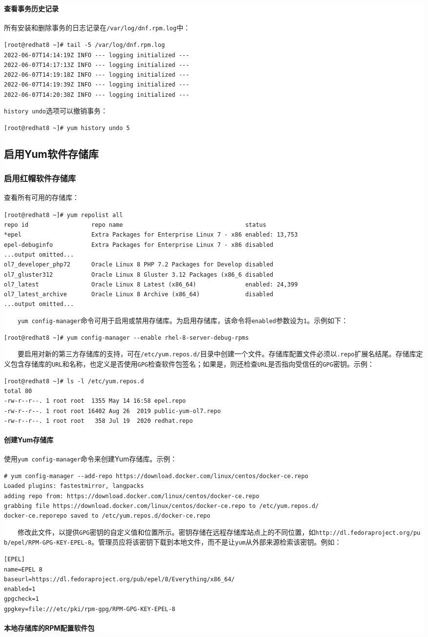 #### 查看事务历史记录
所有安装和删除事务的日志记录在`/var/log/dnf.rpm.log`中：
```
[root@redhat8 ~]# tail -5 /var/log/dnf.rpm.log
2022-06-07T14:14:19Z INFO --- logging initialized ---
2022-06-07T14:17:13Z INFO --- logging initialized ---
2022-06-07T14:19:18Z INFO --- logging initialized ---
2022-06-07T14:19:39Z INFO --- logging initialized ---
2022-06-07T14:20:38Z INFO --- logging initialized ---
```
`history undo`选项可以撤销事务：
```
[root@redhat8 ~]# yum history undo 5
```
## 启用Yum软件存储库
### 启用红帽软件存储库
查看所有可用的存储库：
```
[root@redhat8 ~]# yum repolist all
repo id                  repo name                                   status
*epel                    Extra Packages for Enterprise Linux 7 - x86 enabled: 13,753
epel-debuginfo           Extra Packages for Enterprise Linux 7 - x86 disabled
...output omitted...
ol7_developer_php72      Oracle Linux 8 PHP 7.2 Packages for Develop disabled
ol7_gluster312           Oracle Linux 8 Gluster 3.12 Packages (x86_6 disabled
ol7_latest               Oracle Linux 8 Latest (x86_64)              enabled: 24,399
ol7_latest_archive       Oracle Linux 8 Archive (x86_64)             disabled
...output omitted...
```
&#8195;&#8195;`yum config-manager`命令可用于启用或禁用存储库。为启用存储库，该命令将`enabled`参数设为`1`。示例如下：
```
[root@redhat8 ~]# yum config-manager --enable rhel-8-server-debug-rpms
```
&#8195;&#8195;要启用对新的第三方存储库的支持，可在`/etc/yum.repos.d/`目录中创建一个文件。存储库配置文件必须以`.repo`扩展名结尾。存储库定义包含存储库的`URL`和名称，也定义是否使用`GPG`检查软件包签名；如果是，则还检查`URL`是否指向受信任的`GPG`密钥。示例：
```
[root@redhat8 ~]# ls -l /etc/yum.repos.d
total 80
-rw-r--r--. 1 root root  1355 May 14 16:58 epel.repo
-rw-r--r--. 1 root root 16402 Aug 26  2019 public-yum-ol7.repo
-rw-r--r--. 1 root root   358 Jul 19  2020 redhat.repo
```
#### 创建Yum存储库
使用`yum config-manager`命令来创建Yum存储库。示例：
```
# yum config-manager --add-repo https://download.docker.com/linux/centos/docker-ce.repo
Loaded plugins: fastestmirror, langpacks
adding repo from: https://download.docker.com/linux/centos/docker-ce.repo
grabbing file https://download.docker.com/linux/centos/docker-ce.repo to /etc/yum.repos.d/
docker-ce.reporepo saved to /etc/yum.repos.d/docker-ce.repo
```
&#8195;&#8195;修改此文件，以提供`GPG`密钥的自定义值和位置所示。密钥存储在远程存储库站点上的不同位置，如`http://dl.fedoraproject.org/pub/epel/RPM-GPG-KEY-EPEL-8`。管理员应将该密钥下载到本地文件，而不是让`yum`从外部来源检索该密钥。例如：
```
[EPEL]
name=EPEL 8
baseurl=https://dl.fedoraproject.org/pub/epel/8/Everything/x86_64/
enabled=1
gpgcheck=1
gpgkey=file:///etc/pki/rpm-gpg/RPM-GPG-KEY-EPEL-8
```
#### 本地存储库的RPM配置软件包